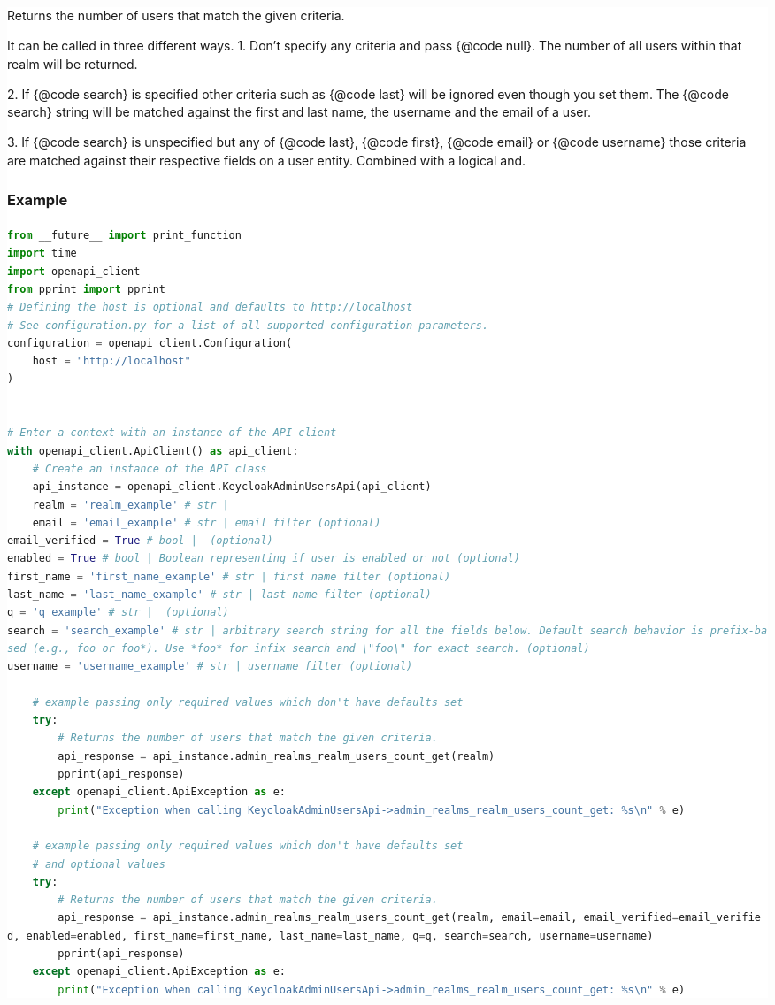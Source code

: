 Returns the number of users that match the given criteria.

It can be called in three different ways. 1. Don’t specify any criteria and pass {@code null}. The number of all users within that realm will be returned. <p> 2. If {@code search} is specified other criteria such as {@code last} will be ignored even though you set them. The {@code search} string will be matched against the first and last name, the username and the email of a user. <p> 3. If {@code search} is unspecified but any of {@code last}, {@code first}, {@code email} or {@code username} those criteria are matched against their respective fields on a user entity. Combined with a logical and.

### Example

```python
from __future__ import print_function
import time
import openapi_client
from pprint import pprint
# Defining the host is optional and defaults to http://localhost
# See configuration.py for a list of all supported configuration parameters.
configuration = openapi_client.Configuration(
    host = "http://localhost"
)


# Enter a context with an instance of the API client
with openapi_client.ApiClient() as api_client:
    # Create an instance of the API class
    api_instance = openapi_client.KeycloakAdminUsersApi(api_client)
    realm = 'realm_example' # str | 
    email = 'email_example' # str | email filter (optional)
email_verified = True # bool |  (optional)
enabled = True # bool | Boolean representing if user is enabled or not (optional)
first_name = 'first_name_example' # str | first name filter (optional)
last_name = 'last_name_example' # str | last name filter (optional)
q = 'q_example' # str |  (optional)
search = 'search_example' # str | arbitrary search string for all the fields below. Default search behavior is prefix-based (e.g., foo or foo*). Use *foo* for infix search and \"foo\" for exact search. (optional)
username = 'username_example' # str | username filter (optional)

    # example passing only required values which don't have defaults set
    try:
        # Returns the number of users that match the given criteria.
        api_response = api_instance.admin_realms_realm_users_count_get(realm)
        pprint(api_response)
    except openapi_client.ApiException as e:
        print("Exception when calling KeycloakAdminUsersApi->admin_realms_realm_users_count_get: %s\n" % e)

    # example passing only required values which don't have defaults set
    # and optional values
    try:
        # Returns the number of users that match the given criteria.
        api_response = api_instance.admin_realms_realm_users_count_get(realm, email=email, email_verified=email_verified, enabled=enabled, first_name=first_name, last_name=last_name, q=q, search=search, username=username)
        pprint(api_response)
    except openapi_client.ApiException as e:
        print("Exception when calling KeycloakAdminUsersApi->admin_realms_realm_users_count_get: %s\n" % e)
```
